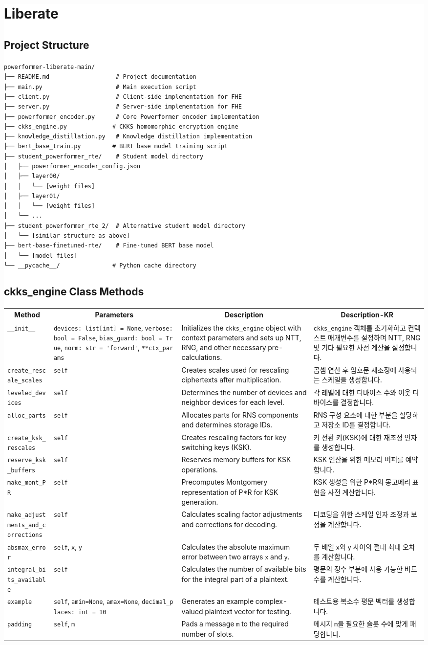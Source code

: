 # Liberate 

## Project Structure
```
powerformer-liberate-main/
├── README.md                   # Project documentation
├── main.py                     # Main execution script
├── client.py                   # Client-side implementation for FHE
├── server.py                   # Server-side implementation for FHE
├── powerformer_encoder.py      # Core Powerformer encoder implementation
├── ckks_engine.py             # CKKS homomorphic encryption engine
├── knowledge_distillation.py   # Knowledge distillation implementation
├── bert_base_train.py         # BERT base model training script
├── student_powerformer_rte/    # Student model directory
│   ├── powerformer_encoder_config.json
│   ├── layer00/
│   │   └── [weight files]
│   ├── layer01/
│   │   └── [weight files]
│   └── ...
├── student_powerformer_rte_2/  # Alternative student model directory
│   └── [similar structure as above]
├── bert-base-finetuned-rte/    # Fine-tuned BERT base model
│   └── [model files]
└── __pycache__/               # Python cache directory
```

## ckks_engine Class Methods

| Method                                     | Parameters                                                                                                 | Description                                                                                                                               | Description-KR |
| ------------------------------------------ | ---------------------------------------------------------------------------------------------------------- | ----------------------------------------------------------------------------------------------------------------------------------------- | ----------------------------------------------------------------------------------------------------------------------------------------- |
| `__init__`                                 | `devices: list[int] = None`, `verbose: bool = False`, `bias_guard: bool = True`, `norm: str = 'forward'`, `**ctx_params` | Initializes the `ckks_engine` object with context parameters and sets up NTT, RNG, and other necessary pre-calculations.                  | `ckks_engine` 객체를 초기화하고 컨텍스트 매개변수를 설정하며 NTT, RNG 및 기타 필요한 사전 계산을 설정합니다. |
| `create_rescale_scales`                    | `self`                                                                                                     | Creates scales used for rescaling ciphertexts after multiplication.                                                                     | 곱셈 연산 후 암호문 재조정에 사용되는 스케일을 생성합니다. |
| `leveled_devices`                          | `self`                                                                                                     | Determines the number of devices and neighbor devices for each level.                                                                     | 각 레벨에 대한 디바이스 수와 이웃 디바이스를 결정합니다. |
| `alloc_parts`                              | `self`                                                                                                     | Allocates parts for RNS components and determines storage IDs.                                                                          | RNS 구성 요소에 대한 부분을 할당하고 저장소 ID를 결정합니다. |
| `create_ksk_rescales`                      | `self`                                                                                                     | Creates rescaling factors for key switching keys (KSK).                                                                                   | 키 전환 키(KSK)에 대한 재조정 인자를 생성합니다. |
| `reserve_ksk_buffers`                      | `self`                                                                                                     | Reserves memory buffers for KSK operations.                                                                                             | KSK 연산을 위한 메모리 버퍼를 예약합니다. |
| `make_mont_PR`                             | `self`                                                                                                     | Precomputes Montgomery representation of P*R for KSK generation.                                                                        | KSK 생성을 위한 P*R의 몽고메리 표현을 사전 계산합니다. |
| `make_adjustments_and_corrections`         | `self`                                                                                                     | Calculates scaling factor adjustments and corrections for decoding.                                                                     | 디코딩을 위한 스케일 인자 조정과 보정을 계산합니다. |
| `absmax_error`                             | `self`, `x`, `y`                                                                                           | Calculates the absolute maximum error between two arrays `x` and `y`.                                                                     | 두 배열 `x`와 `y` 사이의 절대 최대 오차를 계산합니다. |
| `integral_bits_available`                  | `self`                                                                                                     | Calculates the number of available bits for the integral part of a plaintext.                                                           | 평문의 정수 부분에 사용 가능한 비트 수를 계산합니다. |
| `example`                                  | `self`, `amin=None`, `amax=None`, `decimal_places: int = 10`                                              | Generates an example complex-valued plaintext vector for testing.                                                                         | 테스트용 복소수 평문 벡터를 생성합니다. |
| `padding`                                  | `self`, `m`                                                                                                | Pads a message `m` to the required number of slots.                                                                                       | 메시지 `m`을 필요한 슬롯 수에 맞게 패딩합니다. |
